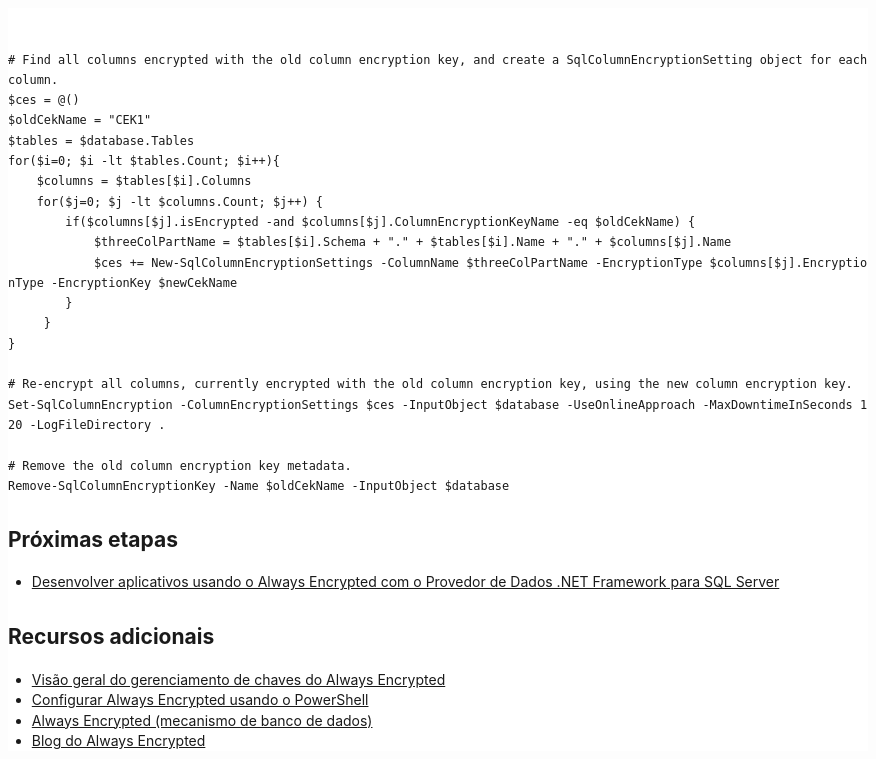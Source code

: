 ```


# Find all columns encrypted with the old column encryption key, and create a SqlColumnEncryptionSetting object for each column.
$ces = @()
$oldCekName = "CEK1"
$tables = $database.Tables
for($i=0; $i -lt $tables.Count; $i++){
    $columns = $tables[$i].Columns
    for($j=0; $j -lt $columns.Count; $j++) {
        if($columns[$j].isEncrypted -and $columns[$j].ColumnEncryptionKeyName -eq $oldCekName) {
            $threeColPartName = $tables[$i].Schema + "." + $tables[$i].Name + "." + $columns[$j].Name 
            $ces += New-SqlColumnEncryptionSettings -ColumnName $threeColPartName -EncryptionType $columns[$j].EncryptionType -EncryptionKey $newCekName
        }
     }
}

# Re-encrypt all columns, currently encrypted with the old column encryption key, using the new column encryption key.
Set-SqlColumnEncryption -ColumnEncryptionSettings $ces -InputObject $database -UseOnlineApproach -MaxDowntimeInSeconds 120 -LogFileDirectory .

# Remove the old column encryption key metadata.
Remove-SqlColumnEncryptionKey -Name $oldCekName -InputObject $database
```


  
## <a name="next-steps"></a>Próximas etapas  
    
- [Desenvolver aplicativos usando o Always Encrypted com o Provedor de Dados .NET Framework para SQL Server](../../../relational-databases/security/encryption/always-encrypted-client-development.md)
  
## <a name="additional-resources"></a>Recursos adicionais  

- [Visão geral do gerenciamento de chaves do Always Encrypted](../../../relational-databases/security/encryption/overview-of-key-management-for-always-encrypted.md)
- [Configurar Always Encrypted usando o PowerShell](../../../relational-databases/security/encryption/configure-always-encrypted-using-powershell.md)    
- [Always Encrypted (mecanismo de banco de dados)](../../../relational-databases/security/encryption/always-encrypted-database-engine.md)
- [Blog do Always Encrypted](https://blogs.msdn.microsoft.com/sqlsecurity/tag/always-encrypted/)
